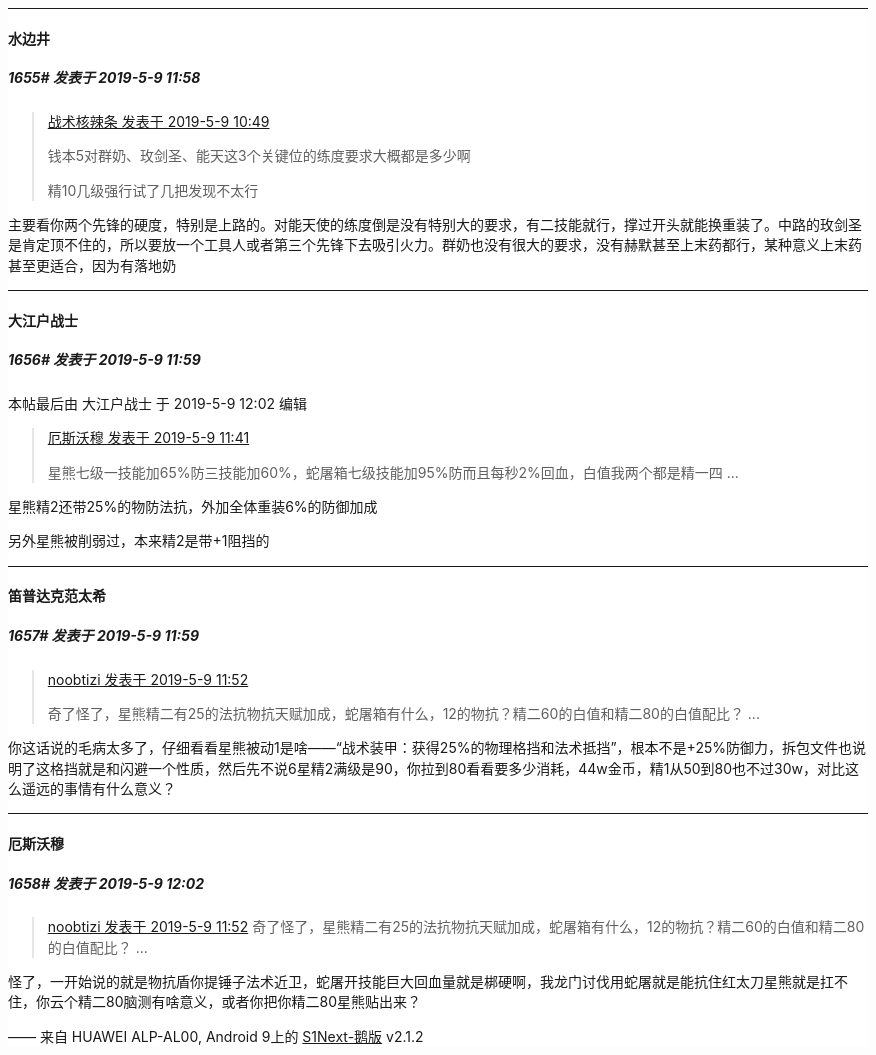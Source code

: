 
*****

####  水边井  
##### 1655#       发表于 2019-5-9 11:58


<blockquote><a href="httphttps://bbs.saraba1st.com/2b/forum.php?mod=redirect&amp;goto=findpost&amp;pid=43621849&amp;ptid=1574123" target="_blank">战术核辣条 发表于 2019-5-9 10:49</a>

钱本5对群奶、玫剑圣、能天这3个关键位的练度要求大概都是多少啊

精10几级强行试了几把发现不太行</blockquote>
主要看你两个先锋的硬度，特别是上路的。对能天使的练度倒是没有特别大的要求，有二技能就行，撑过开头就能换重装了。中路的玫剑圣是肯定顶不住的，所以要放一个工具人或者第三个先锋下去吸引火力。群奶也没有很大的要求，没有赫默甚至上末药都行，某种意义上末药甚至更适合，因为有落地奶


*****

####  大江户战士  
##### 1656#       发表于 2019-5-9 11:59


 本帖最后由 大江户战士 于 2019-5-9 12:02 编辑 
<blockquote><a href="httphttps://bbs.saraba1st.com/2b/forum.php?mod=redirect&amp;goto=findpost&amp;pid=43622690&amp;ptid=1574123" target="_blank">厄斯沃穆 发表于 2019-5-9 11:41</a>

星熊七级一技能加65%防三技能加60%，蛇屠箱七级技能加95%防而且每秒2%回血，白值我两个都是精一四 ...</blockquote>
星熊精2还带25%的物防法抗，外加全体重装6%的防御加成

另外星熊被削弱过，本来精2是带+1阻挡的


*****

####  笛普达克范太希  
##### 1657#       发表于 2019-5-9 11:59


<blockquote><a href="httphttps://bbs.saraba1st.com/2b/forum.php?mod=redirect&amp;goto=findpost&amp;pid=43622856&amp;ptid=1574123" target="_blank">noobtizi 发表于 2019-5-9 11:52</a>

奇了怪了，星熊精二有25的法抗物抗天赋加成，蛇屠箱有什么，12的物抗？精二60的白值和精二80的白值配比？ ...</blockquote>
你这话说的毛病太多了，仔细看看星熊被动1是啥——“战术装甲：获得25%的物理格挡和法术抵挡”，根本不是+25%防御力，拆包文件也说明了这格挡就是和闪避一个性质，然后先不说6星精2满级是90，你拉到80看看要多少消耗，44w金币，精1从50到80也不过30w，对比这么遥远的事情有什么意义？


*****

####  厄斯沃穆  
##### 1658#       发表于 2019-5-9 12:02


<blockquote><a href="httphttps://bbs.saraba1st.com/2b/forum.php?mod=redirect&amp;goto=findpost&amp;pid=43622856&amp;ptid=1574123" target="_blank">noobtizi 发表于 2019-5-9 11:52</a>
奇了怪了，星熊精二有25的法抗物抗天赋加成，蛇屠箱有什么，12的物抗？精二60的白值和精二80的白值配比？ ...</blockquote>
怪了，一开始说的就是物抗盾你提锤子法术近卫，蛇屠开技能巨大回血量就是梆硬啊，我龙门讨伐用蛇屠就是能抗住红太刀星熊就是扛不住，你云个精二80脑测有啥意义，或者你把你精二80星熊贴出来？

—— 来自 HUAWEI ALP-AL00, Android 9上的 [S1Next-鹅版](https://github.com/ykrank/S1-Next/releases) v2.1.2
